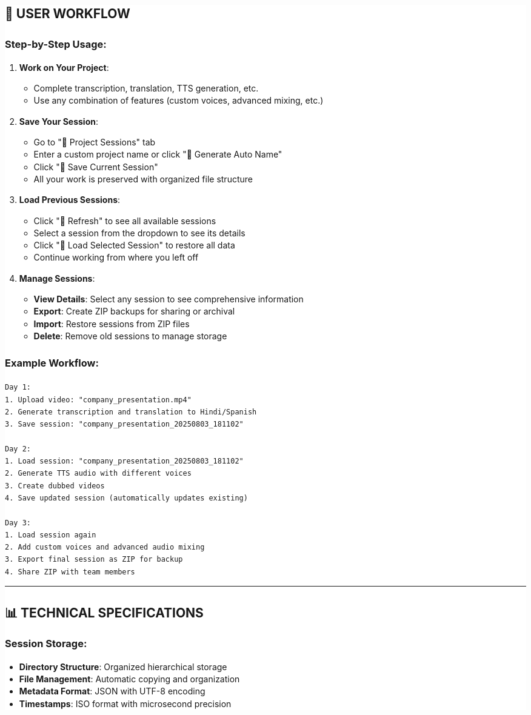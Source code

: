 
## 🎯 **USER WORKFLOW**

### **Step-by-Step Usage:**

1. **Work on Your Project**:
   - Complete transcription, translation, TTS generation, etc.
   - Use any combination of features (custom voices, advanced mixing, etc.)

2. **Save Your Session**:
   - Go to "💾 Project Sessions" tab
   - Enter a custom project name or click "🎲 Generate Auto Name"
   - Click "💾 Save Current Session"
   - All your work is preserved with organized file structure

3. **Load Previous Sessions**:
   - Click "🔄 Refresh" to see all available sessions
   - Select a session from the dropdown to see its details
   - Click "🔄 Load Selected Session" to restore all data
   - Continue working from where you left off

4. **Manage Sessions**:
   - **View Details**: Select any session to see comprehensive information
   - **Export**: Create ZIP backups for sharing or archival
   - **Import**: Restore sessions from ZIP files
   - **Delete**: Remove old sessions to manage storage

### **Example Workflow:**
```
Day 1:
1. Upload video: "company_presentation.mp4"
2. Generate transcription and translation to Hindi/Spanish
3. Save session: "company_presentation_20250803_181102"

Day 2:
1. Load session: "company_presentation_20250803_181102"
2. Generate TTS audio with different voices
3. Create dubbed videos
4. Save updated session (automatically updates existing)

Day 3:
1. Load session again
2. Add custom voices and advanced audio mixing
3. Export final session as ZIP for backup
4. Share ZIP with team members
```

---

## 📊 **TECHNICAL SPECIFICATIONS**

### **Session Storage:**
- **Directory Structure**: Organized hierarchical storage
- **File Management**: Automatic copying and organization
- **Metadata Format**: JSON with UTF-8 encoding
- **Timestamps**: ISO format with microsecond precision
